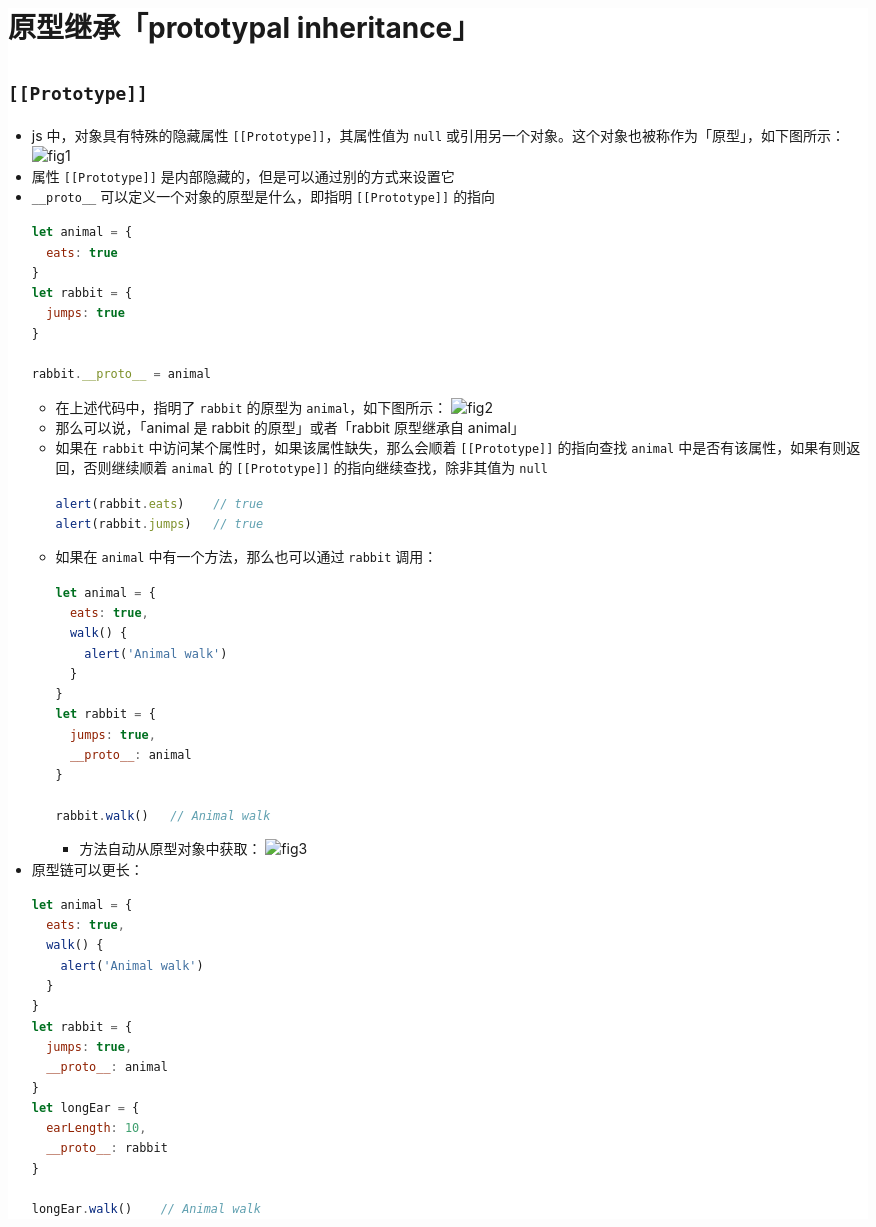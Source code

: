 # 原型继承「prototypal inheritance」

## `[[Prototype]]`
+ js 中，对象具有特殊的隐藏属性 `[[Prototype]]`，其属性值为 `null` 或引用另一个对象。这个对象也被称作为「原型」，如下图所示：
  ![fig1](https://javascript.info/article/prototype-inheritance/object-prototype-empty.png)
+ 属性 `[[Prototype]]` 是内部隐藏的，但是可以通过别的方式来设置它
+ `__proto__` 可以定义一个对象的原型是什么，即指明 `[[Prototype]]` 的指向
  ```javascript
  let animal = {
    eats: true
  }
  let rabbit = {
    jumps: true
  }

  rabbit.__proto__ = animal
  ```
  + 在上述代码中，指明了 `rabbit` 的原型为 `animal`，如下图所示：
  ![fig2](https://javascript.info/article/prototype-inheritance/proto-animal-rabbit.png)
  + 那么可以说，「animal 是 rabbit 的原型」或者「rabbit 原型继承自 animal」
  + 如果在 `rabbit` 中访问某个属性时，如果该属性缺失，那么会顺着 `[[Prototype]]` 的指向查找 `animal` 中是否有该属性，如果有则返回，否则继续顺着 `animal` 的 `[[Prototype]]` 的指向继续查找，除非其值为 `null`
    ```javascript
    alert(rabbit.eats)    // true
    alert(rabbit.jumps)   // true
    ```
  + 如果在 `animal` 中有一个方法，那么也可以通过 `rabbit` 调用：
    ```javascript
    let animal = {
      eats: true,
      walk() {
        alert('Animal walk')
      }
    }
    let rabbit = {
      jumps: true,
      __proto__: animal
    }

    rabbit.walk()   // Animal walk
    ```
    + 方法自动从原型对象中获取：
      ![fig3](https://javascript.info/article/prototype-inheritance/proto-animal-rabbit-walk.png)
+ 原型链可以更长：
  ```javascript
  let animal = {
    eats: true,
    walk() {
      alert('Animal walk')
    }
  }
  let rabbit = {
    jumps: true,
    __proto__: animal
  }
  let longEar = {
    earLength: 10,
    __proto__: rabbit
  }

  longEar.walk()    // Animal walk
  ```